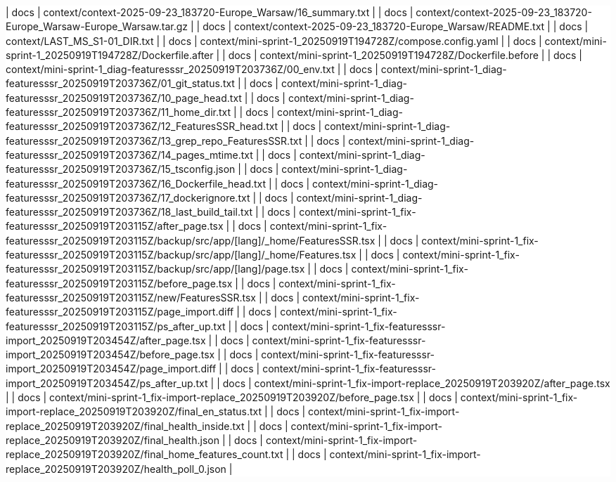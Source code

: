 | docs | context/context-2025-09-23_183720-Europe_Warsaw/16_summary.txt |
| docs | context/context-2025-09-23_183720-Europe_Warsaw-Europe_Warsaw.tar.gz |
| docs | context/context-2025-09-23_183720-Europe_Warsaw/README.txt |
| docs | context/LAST_MS_S1-01_DIR.txt |
| docs | context/mini-sprint-1_20250919T194728Z/compose.config.yaml |
| docs | context/mini-sprint-1_20250919T194728Z/Dockerfile.after |
| docs | context/mini-sprint-1_20250919T194728Z/Dockerfile.before |
| docs | context/mini-sprint-1_diag-featuresssr_20250919T203736Z/00_env.txt |
| docs | context/mini-sprint-1_diag-featuresssr_20250919T203736Z/01_git_status.txt |
| docs | context/mini-sprint-1_diag-featuresssr_20250919T203736Z/10_page_head.txt |
| docs | context/mini-sprint-1_diag-featuresssr_20250919T203736Z/11_home_dir.txt |
| docs | context/mini-sprint-1_diag-featuresssr_20250919T203736Z/12_FeaturesSSR_head.txt |
| docs | context/mini-sprint-1_diag-featuresssr_20250919T203736Z/13_grep_repo_FeaturesSSR.txt |
| docs | context/mini-sprint-1_diag-featuresssr_20250919T203736Z/14_pages_mtime.txt |
| docs | context/mini-sprint-1_diag-featuresssr_20250919T203736Z/15_tsconfig.json |
| docs | context/mini-sprint-1_diag-featuresssr_20250919T203736Z/16_Dockerfile_head.txt |
| docs | context/mini-sprint-1_diag-featuresssr_20250919T203736Z/17_dockerignore.txt |
| docs | context/mini-sprint-1_diag-featuresssr_20250919T203736Z/18_last_build_tail.txt |
| docs | context/mini-sprint-1_fix-featuresssr_20250919T203115Z/after_page.tsx |
| docs | context/mini-sprint-1_fix-featuresssr_20250919T203115Z/backup/src/app/[lang]/_home/FeaturesSSR.tsx |
| docs | context/mini-sprint-1_fix-featuresssr_20250919T203115Z/backup/src/app/[lang]/_home/Features.tsx |
| docs | context/mini-sprint-1_fix-featuresssr_20250919T203115Z/backup/src/app/[lang]/page.tsx |
| docs | context/mini-sprint-1_fix-featuresssr_20250919T203115Z/before_page.tsx |
| docs | context/mini-sprint-1_fix-featuresssr_20250919T203115Z/new/FeaturesSSR.tsx |
| docs | context/mini-sprint-1_fix-featuresssr_20250919T203115Z/page_import.diff |
| docs | context/mini-sprint-1_fix-featuresssr_20250919T203115Z/ps_after_up.txt |
| docs | context/mini-sprint-1_fix-featuresssr-import_20250919T203454Z/after_page.tsx |
| docs | context/mini-sprint-1_fix-featuresssr-import_20250919T203454Z/before_page.tsx |
| docs | context/mini-sprint-1_fix-featuresssr-import_20250919T203454Z/page_import.diff |
| docs | context/mini-sprint-1_fix-featuresssr-import_20250919T203454Z/ps_after_up.txt |
| docs | context/mini-sprint-1_fix-import-replace_20250919T203920Z/after_page.tsx |
| docs | context/mini-sprint-1_fix-import-replace_20250919T203920Z/before_page.tsx |
| docs | context/mini-sprint-1_fix-import-replace_20250919T203920Z/final_en_status.txt |
| docs | context/mini-sprint-1_fix-import-replace_20250919T203920Z/final_health_inside.txt |
| docs | context/mini-sprint-1_fix-import-replace_20250919T203920Z/final_health.json |
| docs | context/mini-sprint-1_fix-import-replace_20250919T203920Z/final_home_features_count.txt |
| docs | context/mini-sprint-1_fix-import-replace_20250919T203920Z/health_poll_0.json |